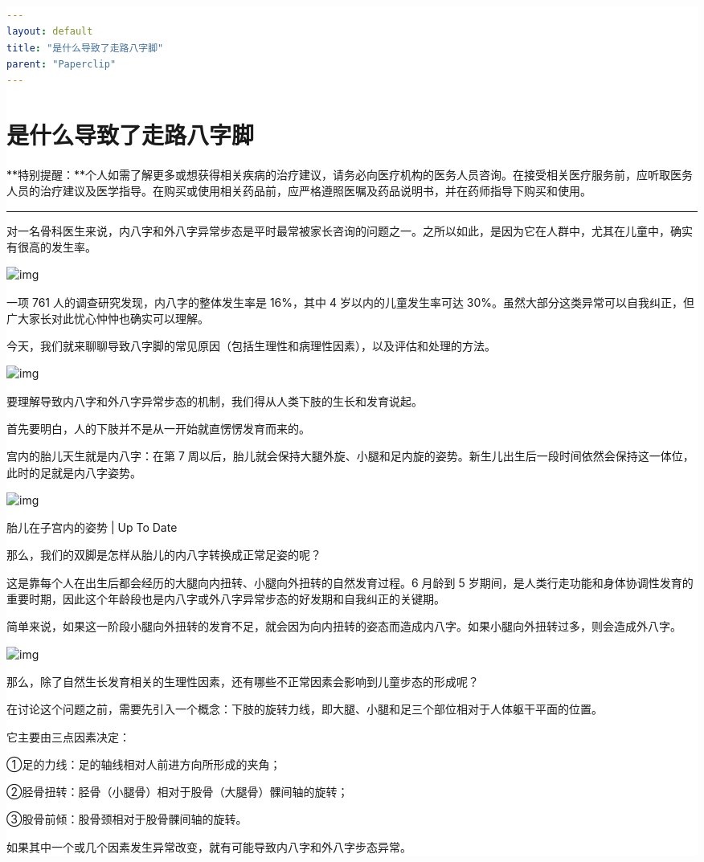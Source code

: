 ```yaml
---
layout: default
title: "是什么导致了走路八字脚"
parent: "Paperclip"
---
```


# 是什么导致了走路八字脚

**特别提醒：**个人如需了解更多或想获得相关疾病的治疗建议，请务必向医疗机构的医务人员咨询。在接受相关医疗服务前，应听取医务人员的治疗建议及医学指导。在购买或使用相关药品前，应严格遵照医嘱及药品说明书，并在药师指导下购买和使用。

------

对一名骨科医生来说，内八字和外八字异常步态是平时最常被家长咨询的问题之一。之所以如此，是因为它在人群中，尤其在儿童中，确实有很高的发生率。

![img](https://mmbiz.qpic.cn/mmbiz_png/SlOqFKqEO4HV1IPEY6olddviawIjxSULnmoNQarKYdxyDnb3wibJ5bJ05QCPrlvibRtLbzPU21OyjUMEwiagVP2qLQ/640?wx_fmt=png)

一项 761 人的调查研究发现，内八字的整体发生率是 16%，其中 4 岁以内的儿童发生率可达 30%。虽然大部分这类异常可以自我纠正，但广大家长对此忧心忡忡也确实可以理解。

今天，我们就来聊聊导致八字脚的常见原因（包括生理性和病理性因素），以及评估和处理的方法。

![img](https://mmbiz.qpic.cn/mmbiz_png/SlOqFKqEO4HV1IPEY6olddviawIjxSULnanfxhScJ1VlicCX25OicUoia4DTC29libfKzibxSEf0KbicraOECmq0tenSA/640?wx_fmt=png)

要理解导致内八字和外八字异常步态的机制，我们得从人类下肢的生长和发育说起。

首先要明白，人的下肢并不是从一开始就直愣愣发育而来的。

宫内的胎儿天生就是内八字：在第 7 周以后，胎儿就会保持大腿外旋、小腿和足内旋的姿势。新生儿出生后一段时间依然会保持这一体位，此时的足就是内八字姿势。

![img](https://mmbiz.qpic.cn/mmbiz_png/SlOqFKqEO4HV1IPEY6olddviawIjxSULnhmUqPzEo3HnAVqlawicIY2V2W1G3TM7j9QGia6kx8uVPE96ibtaWYBD2w/640?wx_fmt=png)

胎儿在子宫内的姿势 | Up To Date

那么，我们的双脚是怎样从胎儿的内八字转换成正常足姿的呢？

这是靠每个人在出生后都会经历的大腿向内扭转、小腿向外扭转的自然发育过程。6 月龄到 5 岁期间，是人类行走功能和身体协调性发育的重要时期，因此这个年龄段也是内八字或外八字异常步态的好发期和自我纠正的关键期。

简单来说，如果这一阶段小腿向外扭转的发育不足，就会因为向内扭转的姿态而造成内八字。如果小腿向外扭转过多，则会造成外八字。

![img](https://mmbiz.qpic.cn/mmbiz_png/SlOqFKqEO4HV1IPEY6olddviawIjxSULnWrfHqffYFza012WTj7J9k9blriaoKoGibhEzM2jib7DjgyXXQggtIiaJuA/640?wx_fmt=png)

那么，除了自然生长发育相关的生理性因素，还有哪些不正常因素会影响到儿童步态的形成呢？

在讨论这个问题之前，需要先引入一个概念：下肢的旋转力线，即大腿、小腿和足三个部位相对于人体躯干平面的位置。

它主要由三点因素决定：

①足的力线：足的轴线相对人前进方向所形成的夹角；

②胫骨扭转：胫骨（小腿骨）相对于股骨（大腿骨）髁间轴的旋转；

③股骨前倾：股骨颈相对于股骨髁间轴的旋转。

如果其中一个或几个因素发生异常改变，就有可能导致内八字和外八字步态异常。
